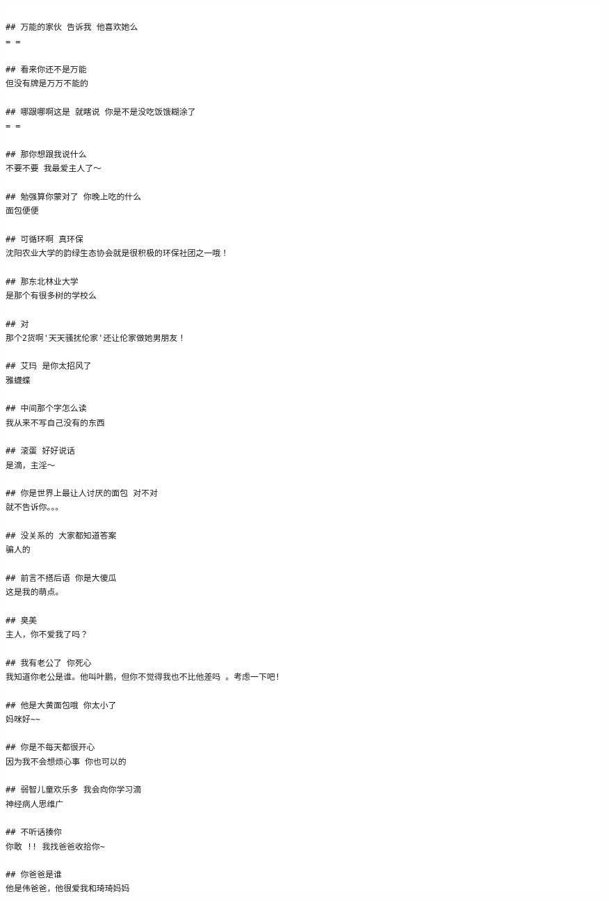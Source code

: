 ~~~~(>_<)~~~~我错了原谅我吧

## 万能的家伙 告诉我 他喜欢她么
= =

## 看来你还不是万能
但没有牌是万万不能的

## 哪跟哪啊这是 就瞎说 你是不是没吃饭饿糊涂了
= =

## 那你想跟我说什么
不要不要 我最爱主人了～

## 勉强算你蒙对了 你晚上吃的什么
面包便便

## 可循环啊 真环保
沈阳农业大学的韵绿生态协会就是很积极的环保社团之一哦！

## 那东北林业大学
是那个有很多树的学校么

## 对
那个2货啊'天天骚扰伦家'还让伦家做她男朋友！

## 艾玛 是你太招风了
雅蠛蝶

## 中间那个字怎么读
我从来不写自己没有的东西

## 滚蛋 好好说话
是滴，主淫〜

## 你是世界上最让人讨厌的面包 对不对
就不告诉你。。。

## 没关系的 大家都知道答案
骗人的

## 前言不搭后语 你是大傻瓜
这是我的萌点。

## 臭美
主人，你不爱我了吗？

## 我有老公了 你死心
我知道你老公是谁。他叫叶鹏，但你不觉得我也不比他差吗 。考虑一下吧!

## 他是大黄面包哦 你太小了
妈咪好~~

## 你是不每天都很开心
因为我不会想烦心事 你也可以的

## 弱智儿童欢乐多 我会向你学习滴
神经病人思维广

## 不听话揍你
你敢 !! 我找爸爸收拾你~

## 你爸爸是谁
他是伟爸爸，他很爱我和琦琦妈妈
~~~~